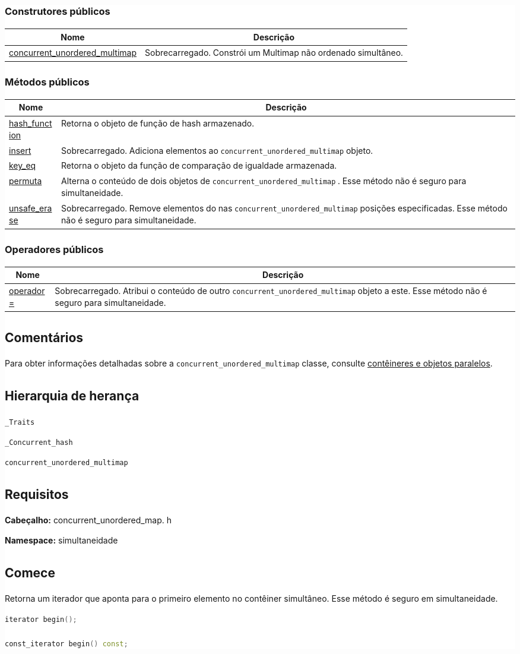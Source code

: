 ### <a name="public-constructors"></a>Construtores públicos

|Nome|Descrição|
|----------|-----------------|
|[concurrent_unordered_multimap](#ctor)|Sobrecarregado. Constrói um Multimap não ordenado simultâneo.|

### <a name="public-methods"></a>Métodos públicos

|Nome|Descrição|
|----------|-----------------|
|[hash_function](#hash_function)|Retorna o objeto de função de hash armazenado.|
|[insert](#insert)|Sobrecarregado. Adiciona elementos ao `concurrent_unordered_multimap` objeto.|
|[key_eq](#key_eq)|Retorna o objeto da função de comparação de igualdade armazenada.|
|[permuta](#swap)|Alterna o conteúdo de dois objetos de `concurrent_unordered_multimap` . Esse método não é seguro para simultaneidade.|
|[unsafe_erase](#unsafe_erase)|Sobrecarregado. Remove elementos do nas `concurrent_unordered_multimap` posições especificadas. Esse método não é seguro para simultaneidade.|

### <a name="public-operators"></a>Operadores públicos

|Nome|Descrição|
|----------|-----------------|
|[operador =](#operator_eq)|Sobrecarregado. Atribui o conteúdo de outro `concurrent_unordered_multimap` objeto a este. Esse método não é seguro para simultaneidade.|

## <a name="remarks"></a>Comentários

Para obter informações detalhadas sobre a `concurrent_unordered_multimap` classe, consulte [contêineres e objetos paralelos](../../../parallel/concrt/parallel-containers-and-objects.md).

## <a name="inheritance-hierarchy"></a>Hierarquia de herança

`_Traits`

`_Concurrent_hash`

`concurrent_unordered_multimap`

## <a name="requirements"></a>Requisitos

**Cabeçalho:** concurrent_unordered_map. h

**Namespace:** simultaneidade

## <a name="begin"></a><a name="begin"></a>Comece

Retorna um iterador que aponta para o primeiro elemento no contêiner simultâneo. Esse método é seguro em simultaneidade.

```cpp
iterator begin();

const_iterator begin() const;
```
